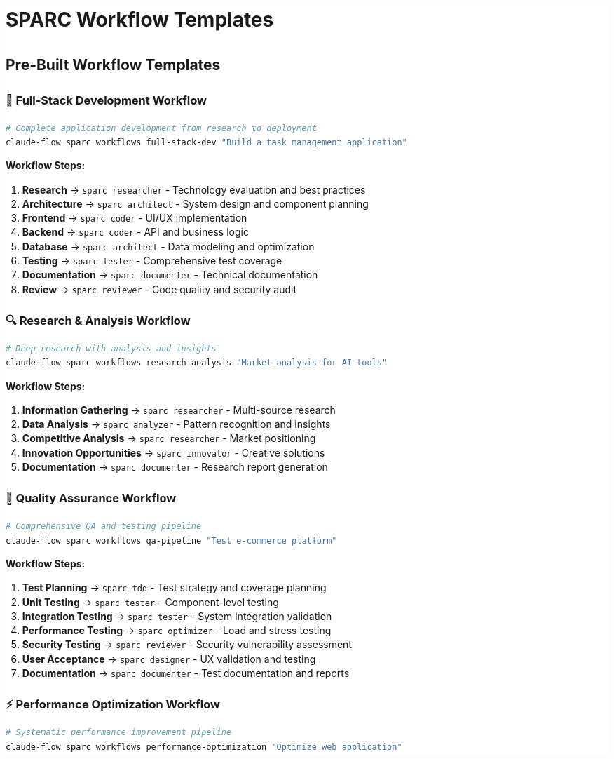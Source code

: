 # SPARC Workflow Templates

## Pre-Built Workflow Templates

### **🚀 Full-Stack Development Workflow**
```bash
# Complete application development from research to deployment
claude-flow sparc workflows full-stack-dev "Build a task management application"
```

**Workflow Steps:**
1. **Research** → `sparc researcher` - Technology evaluation and best practices
2. **Architecture** → `sparc architect` - System design and component planning  
3. **Frontend** → `sparc coder` - UI/UX implementation
4. **Backend** → `sparc coder` - API and business logic
5. **Database** → `sparc architect` - Data modeling and optimization
6. **Testing** → `sparc tester` - Comprehensive test coverage
7. **Documentation** → `sparc documenter` - Technical documentation
8. **Review** → `sparc reviewer` - Code quality and security audit

### **🔍 Research & Analysis Workflow**
```bash
# Deep research with analysis and insights
claude-flow sparc workflows research-analysis "Market analysis for AI tools"
```

**Workflow Steps:**
1. **Information Gathering** → `sparc researcher` - Multi-source research
2. **Data Analysis** → `sparc analyzer` - Pattern recognition and insights
3. **Competitive Analysis** → `sparc researcher` - Market positioning
4. **Innovation Opportunities** → `sparc innovator` - Creative solutions
5. **Documentation** → `sparc documenter` - Research report generation

### **🧪 Quality Assurance Workflow**
```bash
# Comprehensive QA and testing pipeline
claude-flow sparc workflows qa-pipeline "Test e-commerce platform"
```

**Workflow Steps:**
1. **Test Planning** → `sparc tdd` - Test strategy and coverage planning
2. **Unit Testing** → `sparc tester` - Component-level testing
3. **Integration Testing** → `sparc tester` - System integration validation
4. **Performance Testing** → `sparc optimizer` - Load and stress testing
5. **Security Testing** → `sparc reviewer` - Security vulnerability assessment
6. **User Acceptance** → `sparc designer` - UX validation and testing
7. **Documentation** → `sparc documenter` - Test documentation and reports

### **⚡ Performance Optimization Workflow**
```bash
# Systematic performance improvement pipeline
claude-flow sparc workflows performance-optimization "Optimize web application"
```
